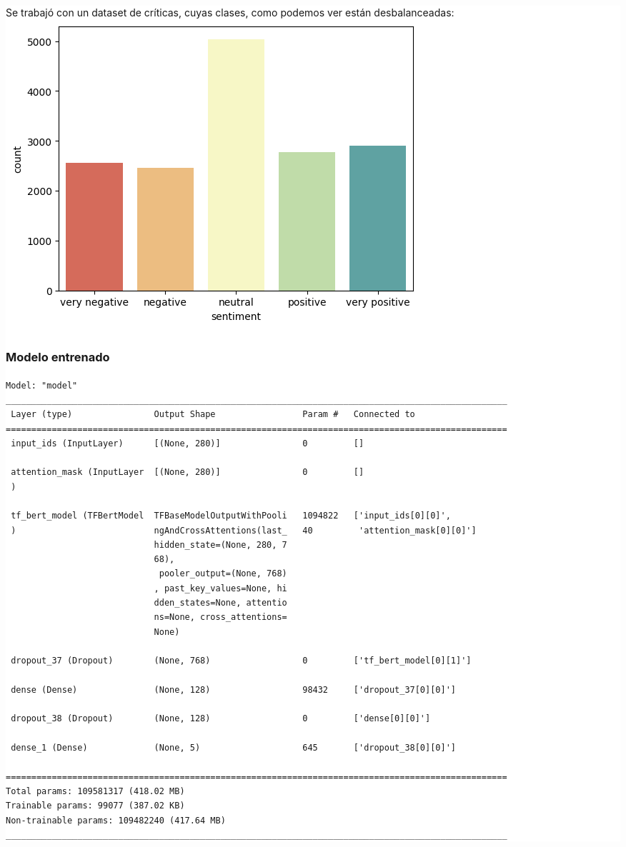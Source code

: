 Se trabajó con un dataset de críticas, cuyas clases, como podemos ver están desbalanceadas:
![img1](https://github.com/denardifabricio/ceia_15c_PNL_Desafios/blob/main/Desafio%205/clases2.png)

### Modelo entrenado
```
Model: "model"
__________________________________________________________________________________________________
 Layer (type)                Output Shape                 Param #   Connected to                  
==================================================================================================
 input_ids (InputLayer)      [(None, 280)]                0         []                            
                                                                                                  
 attention_mask (InputLayer  [(None, 280)]                0         []                            
 )                                                                                                
                                                                                                  
 tf_bert_model (TFBertModel  TFBaseModelOutputWithPooli   1094822   ['input_ids[0][0]',           
 )                           ngAndCrossAttentions(last_   40         'attention_mask[0][0]']      
                             hidden_state=(None, 280, 7                                           
                             68),                                                                 
                              pooler_output=(None, 768)                                           
                             , past_key_values=None, hi                                           
                             dden_states=None, attentio                                           
                             ns=None, cross_attentions=                                           
                             None)                                                                
                                                                                                  
 dropout_37 (Dropout)        (None, 768)                  0         ['tf_bert_model[0][1]']       
                                                                                                  
 dense (Dense)               (None, 128)                  98432     ['dropout_37[0][0]']          
                                                                                                  
 dropout_38 (Dropout)        (None, 128)                  0         ['dense[0][0]']               
                                                                                                  
 dense_1 (Dense)             (None, 5)                    645       ['dropout_38[0][0]']          
                                                                                                  
==================================================================================================
Total params: 109581317 (418.02 MB)
Trainable params: 99077 (387.02 KB)
Non-trainable params: 109482240 (417.64 MB)
__________________________________________________________________________________________________
```
